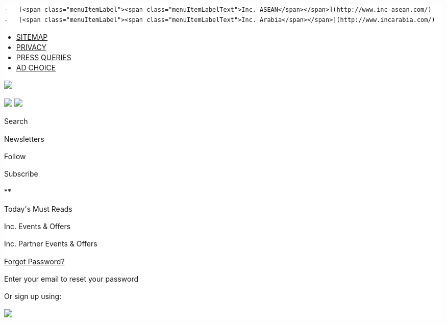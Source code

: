     -   [<span class="menuItemLabel"><span class="menuItemLabelText">Inc. ASEAN</span></span>](http://www.inc-asean.com/)
    -   [<span class="menuItemLabel"><span class="menuItemLabelText">Inc. Arabia</span></span>](http://www.incarabia.com/)
-   <a href="https://www.inc.com/sitemaps" class="menuItemLink noChildren"><span class="menuItemLabel">SITEMAP</span></a>
-   <a href="https://www.inc.com/about/privacy.html" class="menuItemLink noChildren"><span class="menuItemLabel">PRIVACY</span></a>
-   <a href="https://www.inc.com/about/press-queries.html" class="menuItemLink noChildren"><span class="menuItemLabel">PRESS QUERIES</span></a>
-   <a href="http://www.aboutads.info/" class="menuItemLink noChildren"><span class="menuItemLabel">AD CHOICE</span></a>

[](//www.inc.com/)

<img src="//www.queryly.com/images/searchicon.png" class="queryly_search_button" />

<img src="https://www.incimages.com/uploaded_files/promotion/promo-iCONIC25_2.png" id="incMastheadPromo1" class="incMastheadPromo" /> <img src="https://www.incimages.com/uploaded_files/promotion/NavigationAd_09NOV16_12.png" id="incMastheadPromo1" class="incMastheadPromo" />

<span class="fa fa-warning"></span>

<span class="fa fa-search"></span> Search

Newsletters

Follow

<a href="https://store.inc.com/sp/inc-subscription" class="navBtnSubscribe topNavButton"></a>
Subscribe

**

[](https://www.facebook.com/Inc)

[](https://twitter.com/inc)

[](https://www.linkedin.com/company/inc--magazine)

[](https://plus.google.com/+incmagazine)

[](https://www.pinterest.com/incmagazine/)

[](http://www.youtube.com/user/incmagazine?sub_confirmation=1)

[](https://instagram.com/incmagazine)

[](https://flipboard.com/@incmagazine)

<span class="checkboxLabel">Today's Must Reads</span>

<span class="checkboxLabel">Inc. Events & Offers</span>

<span class="checkboxLabel">Inc. Partner Events & Offers</span>

<a href="#" id="forgot-pass-link">Forgot Password?</a>

<span class="the_white"> Enter your email to reset your password</span>

Or sign up using:

[<img src="//www.inc.com/images/spacer.gif" class="facebook-login" />](//www.inc.com/lib/facebook/fb_login.php)
